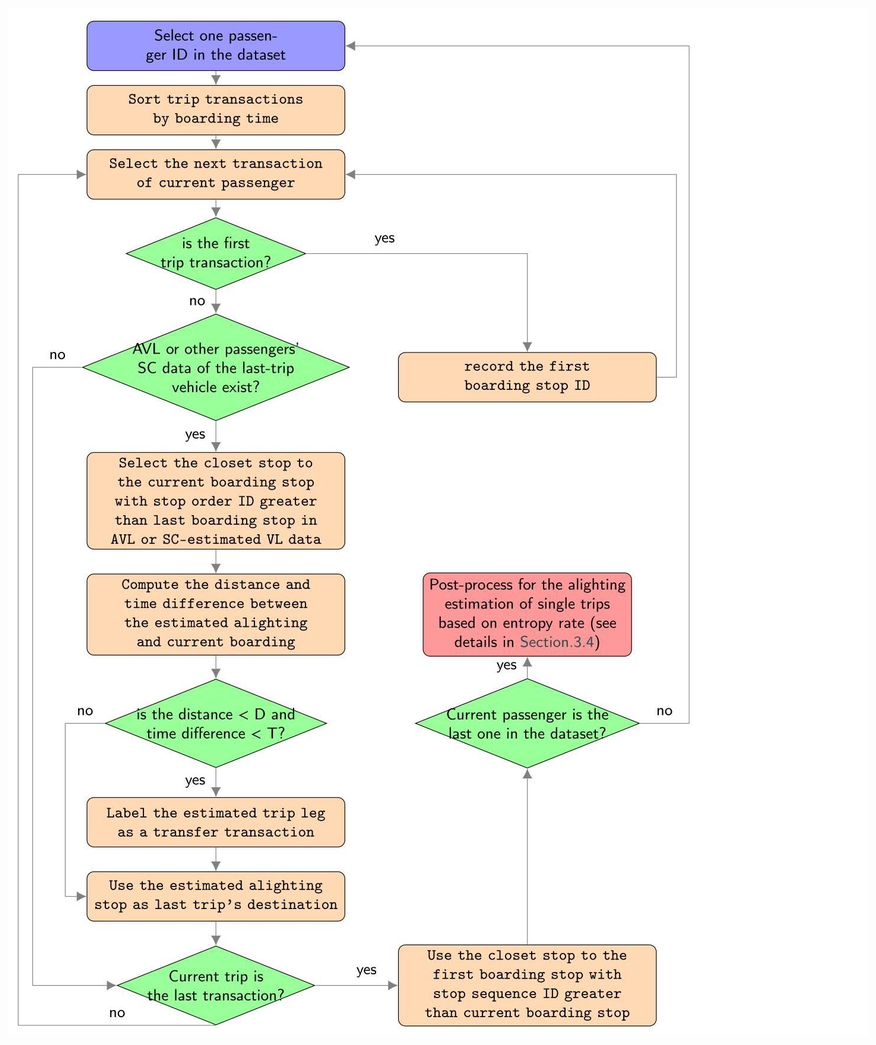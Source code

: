 ![bo_d32os43ef24c73b3mem0_5_272_145_1157_1724_0.jpg](images/bo_d32os43ef24c73b3mem0_5_272_145_1157_1724_0.jpg)
